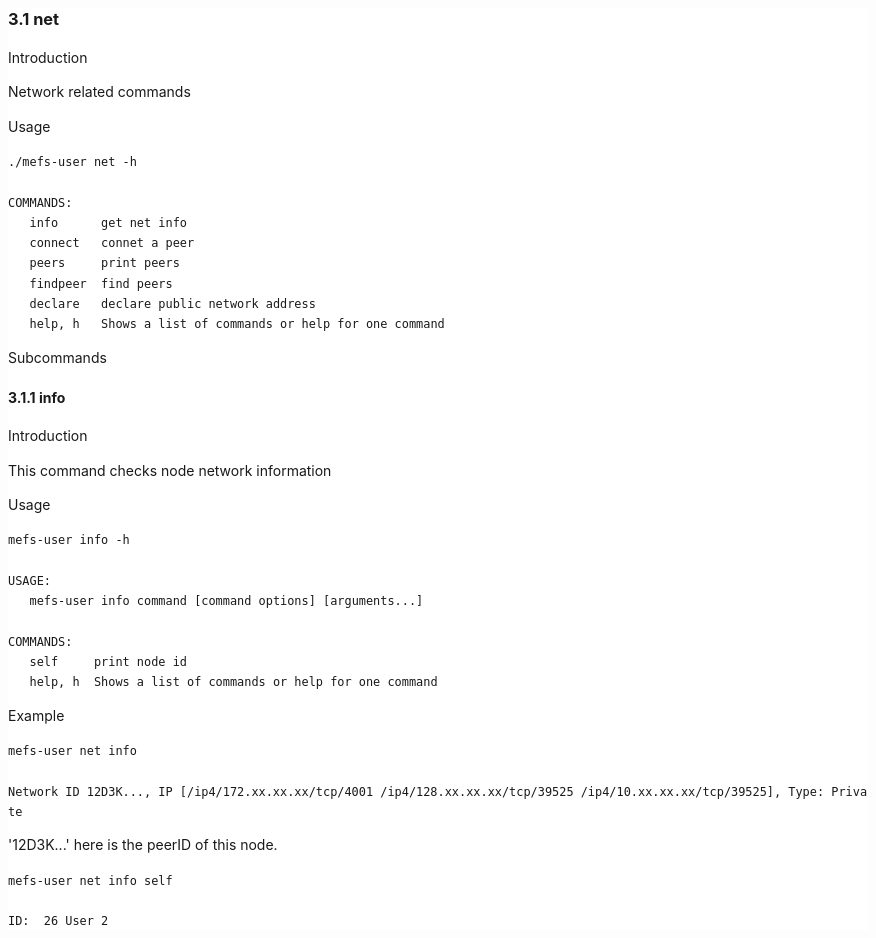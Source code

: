 ### 3.1 net

Introduction

Network related commands

Usage

```shell
./mefs-user net -h

COMMANDS:
   info      get net info
   connect   connet a peer
   peers     print peers
   findpeer  find peers
   declare   declare public network address
   help, h   Shows a list of commands or help for one command
```

Subcommands

#### 3.1.1 info

Introduction

This command checks node network information

Usage

```shell 
mefs-user info -h

USAGE:
   mefs-user info command [command options] [arguments...]

COMMANDS:
   self     print node id
   help, h  Shows a list of commands or help for one command
```

Example

```shell
mefs-user net info 

Network ID 12D3K..., IP [/ip4/172.xx.xx.xx/tcp/4001 /ip4/128.xx.xx.xx/tcp/39525 /ip4/10.xx.xx.xx/tcp/39525], Type: Private
```

'12D3K...' here is the peerID of this node.

```shell 
mefs-user net info self

ID:  26 User 2
```
